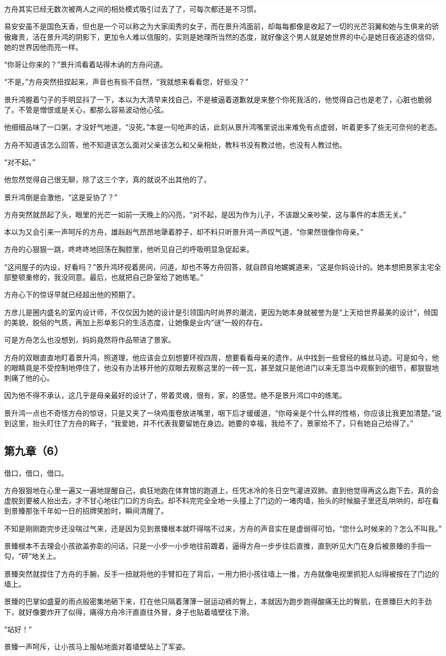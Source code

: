 方舟其实已经无数次被两人之间的相处模式吸引过去了了，可每次都还是不习惯。

易安安虽不是国色天香，但也是一个可以称之为大家闺秀的女子，而在景升鸿面前，却每每都像是收起了一切的光芒羽翼和她与生俱来的骄傲雍贵，活在景升鸿的阴影下，更加令人难以信服的，实则是她理所当然的态度，就好像这个男人就是她世界的中心是她日夜追逐的信仰，她的世界因他而亮一样。

“你哥让你来的？”景升鸿看着站得木讷的方舟问道。

“不是。”方舟突然扭捏起来，声音也有些不自然，“我就想来看看您，好些没？”

景升鸿握着勺子的手明显抖了一下，本以为大清早来找自己，不是被逼着道歉就是来整个你死我活的，他觉得自己也是老了，心脏也脆弱了。不管是憎恨或是关心，都那么容易波动他心弦。

他细细品味了一口粥，才没好气地道，“没死。”本是一句呛声的话，此刻从景升鸿嘴里说出来难免有点虚弱，听着更多了些无可奈何的老态。

方舟不知道该怎么回答，他不知道该怎么面对父亲该怎么和父亲相处，教科书没有教过他，也没有人教过他。

“对不起。”

他忽然觉得自己很无聊，除了这三个字，真的就说不出其他的了。

景升鸿倒是会激他，“这是妥协了？”

方舟突然就昂起了头，眼里的光芒一如前一天晚上的闪亮，“对不起，是因为作为儿子，不该跟父亲吵架，这与事件的本质无关。”

本以为又会引来一声呵斥的方舟，雄赳赳气昂昂地犟着脖子，却不料只听景升鸿一声叹气道，“你果然很像你母亲。”

方舟的心狠狠一跳，咚咚咚地回荡在胸腔里，他听见自己的呼吸明显急促起来。

“这间屋子的内设，好看吗？”景升鸿环视着房间，问道，却也不等方舟回答，就自顾自地娓娓道来，“这是你妈设计的。她本想把景家主宅全部整顿重修的，我没同意。最后，也就把自己卧室给了她练笔。”

方舟心下的惊讶早就已经超出他的预期了。

方彦儿是圈内盛名的室内设计师，不仅仅因为她的设计是引领国内时尚界的潮流，更因为她本身就被誉为是“上天给世界最美的设计”，倾国的美貌，脱俗的气质，再加上形单影只的生活态度，让她像是业内“谜”一般的存在。

可是方舟怎么也没想到，妈妈竟然将作品带进了景家。

方舟的双眼直直地盯着景升鸿，照道理，他应该会立刻想要环视四周，想要看看母亲的遗作，从中找到一些曾经的蛛丝马迹。可是如今，他的眼睛竟是不受控制地停住了，他没有办法移开他的双眼去观察这里的一砖一瓦，甚至就只是他进门以来无意当中观察到的细节，都狠狠地刺痛了他的心。

因为他不得不承认，这几乎是母亲最好的设计了，带着灵魂，很有，家，的感觉。绝不是景升鸿口中的练笔。

景升鸿一点也不奇怪方舟的惊讶，只是又夹了一块鸡蛋卷放进嘴里，咽下后才缓缓道，“你母亲是个什么样的性格，你应该比我更加清楚。”说到这里，抬头盯住了方舟的眸子，“我爱她，并不代表我要留她在身边。她要的幸福，我给不了，景家给不了，只有她自己给得了。”

## 第九章（6）

借口，借口，借口。

方舟狠狠地在心里一遍又一遍地提醒自己，疯狂地跑在体育馆的跑道上，任凭冰冷的冬日空气灌进双肺。直到他觉得再这么跑下去，真的会虚脱到要被人抬出去，才不甘心地往门口的方向去。却不料完完全全地一头撞上了门边的一堵肉墙，抬头的时候脑子里还乱哄哄的，却在看到景臻那张千年如一日的招牌笑脸时，瞬间清醒了。

不知是刚刚跑完步还没喘过气来，还是因为见到景臻根本就吓得喘不过来，方舟的声音实在是虚弱得可怕，“您什么时候来的？怎么不叫我。”

景臻根本不去理会小孩欲盖弥彰的问话，只是一小步一小步地往前踱着，逼得方舟一步步往后直推，直到听见大门在身后被景臻的手指一勾，“砰”地关上。

景臻突然就捏住了方舟的手腕，反手一扭就将他的手臂扣在了背后，一用力把小孩往墙上一推，方舟就像电视里抓犯人似得被按在了门边的墙上。

景臻的巴掌如盛夏的雨点般密集地砸下来，打在他只隔着薄薄一层运动裤的臀上，本就因为跑步跑得酸痛无比的臀肌，在景臻巨大的手劲下，就好像要炸开了似得，痛得方舟冷汗直直往外冒，身子也贴着墙壁往下滑。

“站好！”

景臻一声呵斥，让小孩马上服帖地面对着墙壁站上了军姿。
